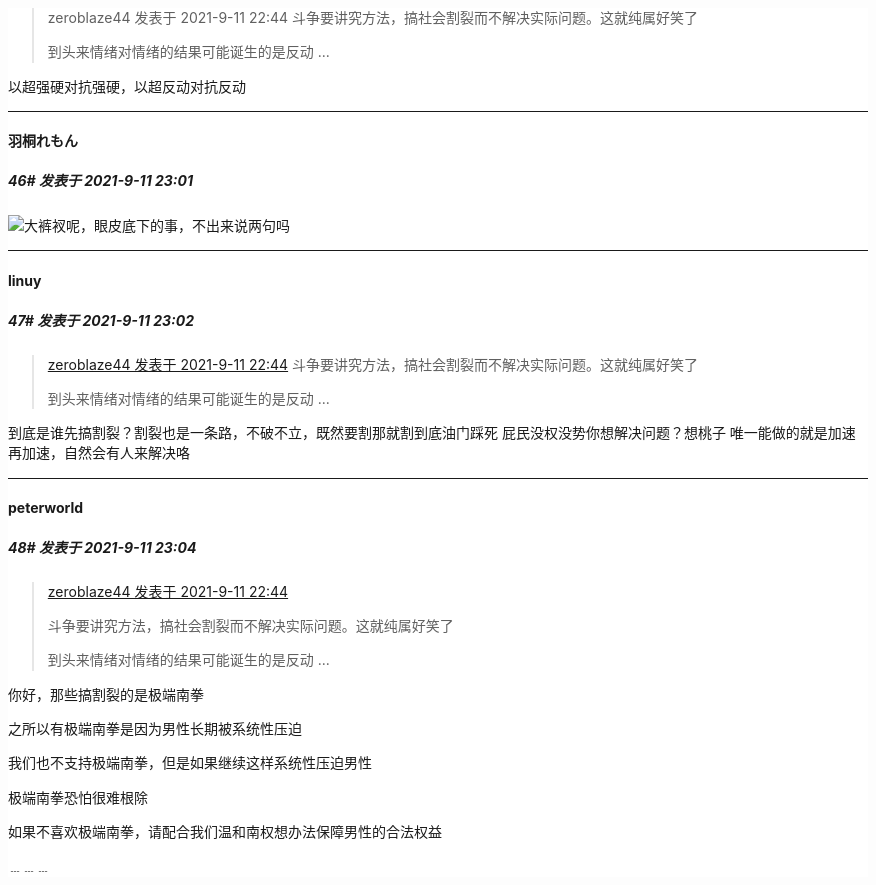 
<blockquote>zeroblaze44 发表于 2021-9-11 22:44
斗争要讲究方法，搞社会割裂而不解决实际问题。这就纯属好笑了

到头来情绪对情绪的结果可能诞生的是反动 ...</blockquote>
以超强硬对抗强硬，以超反动对抗反动


*****

####  羽桐れもん  
##### 46#       发表于 2021-9-11 23:01


<img src="https://static.saraba1st.com/image/smiley/face2017/037.png" referrerpolicy="no-referrer">大裤衩呢，眼皮底下的事，不出来说两句吗


*****

####  linuy  
##### 47#       发表于 2021-9-11 23:02


<blockquote><a href="httphttps://bbs.saraba1st.com/2b/forum.php?mod=redirect&amp;goto=findpost&amp;pid=52714263&amp;ptid=2025905" target="_blank">zeroblaze44 发表于 2021-9-11 22:44</a>
斗争要讲究方法，搞社会割裂而不解决实际问题。这就纯属好笑了

到头来情绪对情绪的结果可能诞生的是反动 ...</blockquote>
到底是谁先搞割裂？割裂也是一条路，不破不立，既然要割那就割到底油门踩死
屁民没权没势你想解决问题？想桃子
唯一能做的就是加速再加速，自然会有人来解决咯


*****

####  peterworld  
##### 48#       发表于 2021-9-11 23:04


<blockquote><a href="httphttps://bbs.saraba1st.com/2b/forum.php?mod=redirect&amp;goto=findpost&amp;pid=52714263&amp;ptid=2025905" target="_blank">zeroblaze44 发表于 2021-9-11 22:44</a>

斗争要讲究方法，搞社会割裂而不解决实际问题。这就纯属好笑了

到头来情绪对情绪的结果可能诞生的是反动 ...</blockquote>

你好，那些搞割裂的是极端南拳

之所以有极端南拳是因为男性长期被系统性压迫


我们也不支持极端南拳，但是如果继续这样系统性压迫男性

极端南拳恐怕很难根除


如果不喜欢极端南拳，请配合我们温和南权想办法保障男性的合法权益


﹍﹍﹍
